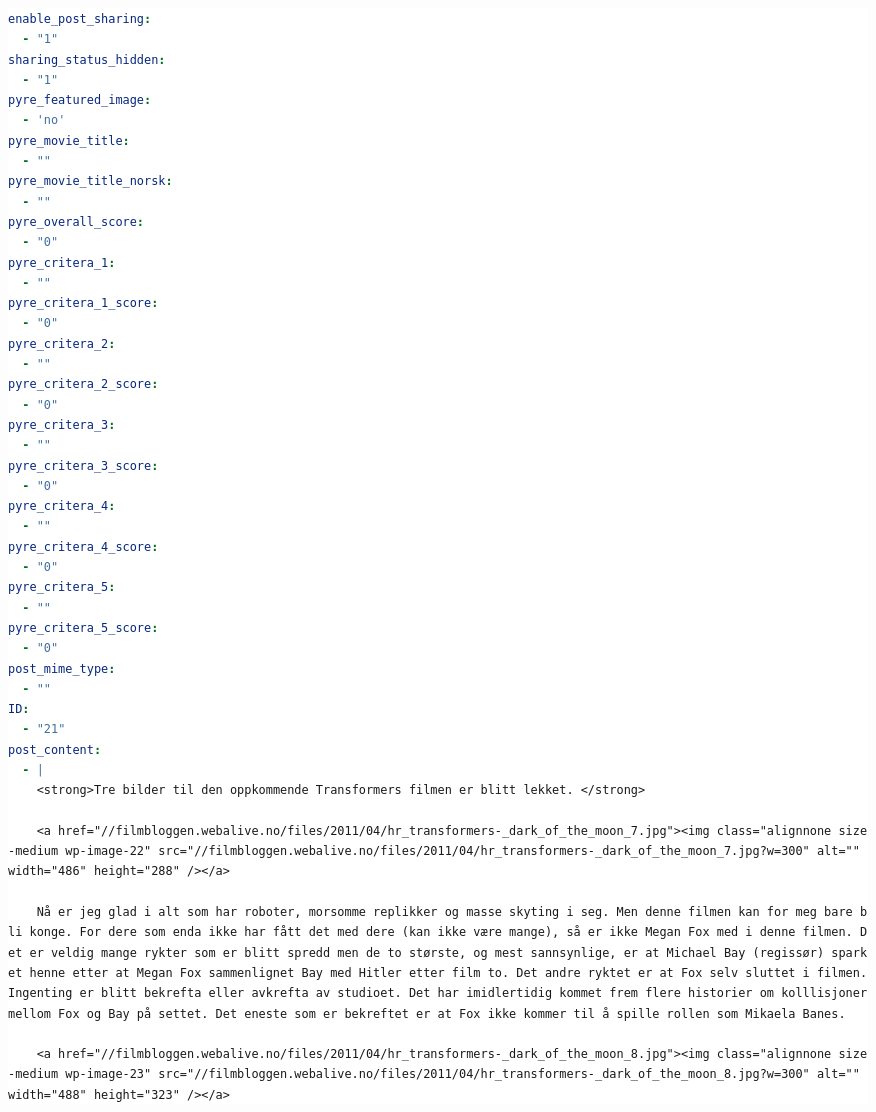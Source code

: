 ```yaml
enable_post_sharing:
  - "1"
sharing_status_hidden:
  - "1"
pyre_featured_image:
  - 'no'
pyre_movie_title:
  - ""
pyre_movie_title_norsk:
  - ""
pyre_overall_score:
  - "0"
pyre_critera_1:
  - ""
pyre_critera_1_score:
  - "0"
pyre_critera_2:
  - ""
pyre_critera_2_score:
  - "0"
pyre_critera_3:
  - ""
pyre_critera_3_score:
  - "0"
pyre_critera_4:
  - ""
pyre_critera_4_score:
  - "0"
pyre_critera_5:
  - ""
pyre_critera_5_score:
  - "0"
post_mime_type:
  - ""
ID:
  - "21"
post_content:
  - |
    <strong>Tre bilder til den oppkommende Transformers filmen er blitt lekket. </strong>

    <a href="//filmbloggen.webalive.no/files/2011/04/hr_transformers-_dark_of_the_moon_7.jpg"><img class="alignnone size-medium wp-image-22" src="//filmbloggen.webalive.no/files/2011/04/hr_transformers-_dark_of_the_moon_7.jpg?w=300" alt="" width="486" height="288" /></a>

    Nå er jeg glad i alt som har roboter, morsomme replikker og masse skyting i seg. Men denne filmen kan for meg bare bli konge. For dere som enda ikke har fått det med dere (kan ikke være mange), så er ikke Megan Fox med i denne filmen. Det er veldig mange rykter som er blitt spredd men de to største, og mest sannsynlige, er at Michael Bay (regissør) sparket henne etter at Megan Fox sammenlignet Bay med Hitler etter film to. Det andre ryktet er at Fox selv sluttet i filmen. Ingenting er blitt bekrefta eller avkrefta av studioet. Det har imidlertidig kommet frem flere historier om kolllisjoner mellom Fox og Bay på settet. Det eneste som er bekreftet er at Fox ikke kommer til å spille rollen som Mikaela Banes.

    <a href="//filmbloggen.webalive.no/files/2011/04/hr_transformers-_dark_of_the_moon_8.jpg"><img class="alignnone size-medium wp-image-23" src="//filmbloggen.webalive.no/files/2011/04/hr_transformers-_dark_of_the_moon_8.jpg?w=300" alt="" width="488" height="323" /></a>

```